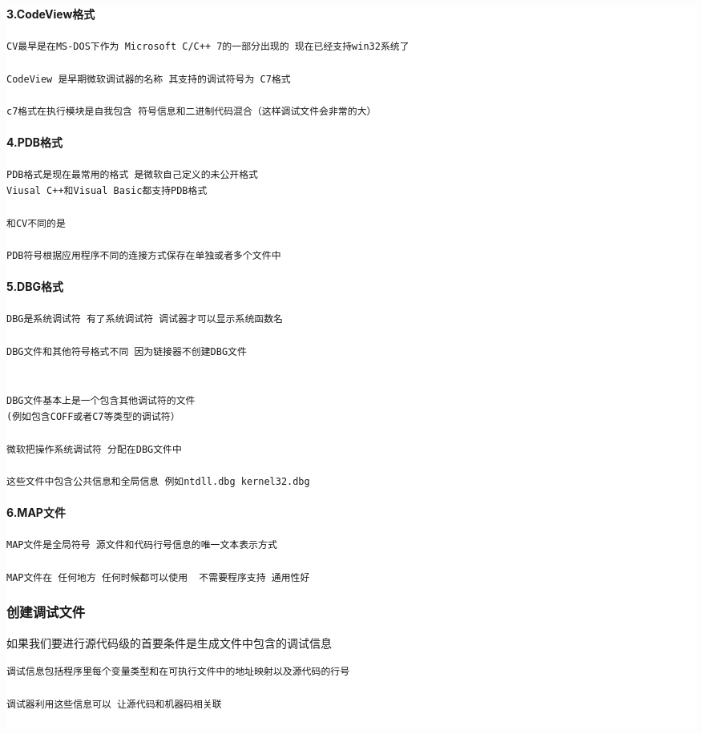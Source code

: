 #### 3.CodeView格式

```cobol
CV最早是在MS-DOS下作为 Microsoft C/C++ 7的一部分出现的 现在已经支持win32系统了
 
CodeView 是早期微软调试器的名称 其支持的调试符号为 C7格式
 
c7格式在执行模块是自我包含 符号信息和二进制代码混合（这样调试文件会非常的大）
```

#### 4.PDB格式

```cobol
PDB格式是现在最常用的格式 是微软自己定义的未公开格式
Viusal C++和Visual Basic都支持PDB格式 
 
和CV不同的是
 
PDB符号根据应用程序不同的连接方式保存在单独或者多个文件中
```

#### 5.DBG格式

```cobol
DBG是系统调试符 有了系统调试符 调试器才可以显示系统函数名
 
DBG文件和其他符号格式不同 因为链接器不创建DBG文件
 
 
DBG文件基本上是一个包含其他调试符的文件
(例如包含COFF或者C7等类型的调试符）
 
微软把操作系统调试符 分配在DBG文件中
 
这些文件中包含公共信息和全局信息 例如ntdll.dbg kernel32.dbg
```

#### 6.MAP文件

```undefined
MAP文件是全局符号 源文件和代码行号信息的唯一文本表示方式
 
MAP文件在 任何地方 任何时候都可以使用  不需要程序支持 通用性好
```

### 创建调试文件

如果我们要进行源代码级的首要条件是生成文件中包含的调试信息

```undefined
调试信息包括程序里每个变量类型和在可执行文件中的地址映射以及源代码的行号
 
调试器利用这些信息可以 让源代码和机器码相关联
 
```
